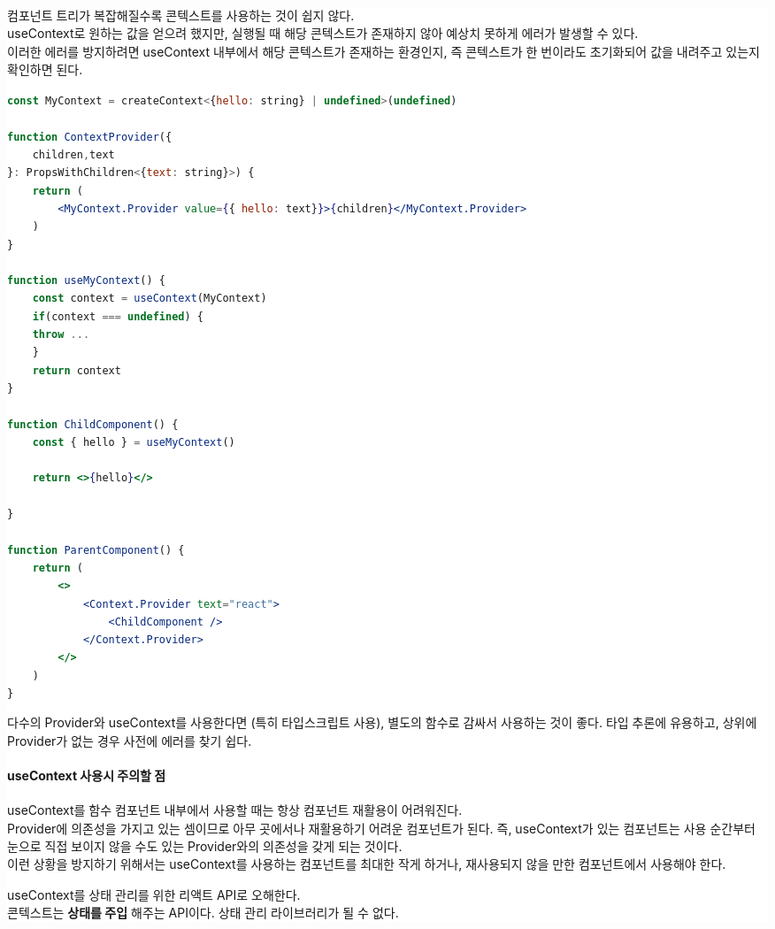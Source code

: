 컴포넌트 트리가 복잡해질수록 콘텍스트를 사용하는 것이 쉽지 않다.  
useContext로 원하는 값을 얻으려 했지만, 실행될 때 해당 콘텍스트가 존재하지 않아 예상치 못하게 에러가 발생할 수 있다.  
이러한 에러를 방지하려면 useContext 내부에서 해당 콘텍스트가 존재하는 환경인지, 즉 콘텍스트가 한 번이라도 초기화되어 값을 내려주고 있는지 확인하면 된다.

```jsx
const MyContext = createContext<{hello: string} | undefined>(undefined)

function ContextProvider({
	children,text
}: PropsWithChildren<{text: string}>) {
	return (
		<MyContext.Provider value={{ hello: text}}>{children}</MyContext.Provider>
	)
}

function useMyContext() {
	const context = useContext(MyContext)
	if(context === undefined) {
	throw ...
	}
	return context
}

function ChildComponent() {
	const { hello } = useMyContext()

	return <>{hello}</>

}

function ParentComponent() {
	return (
		<>
			<Context.Provider text="react">
				<ChildComponent />
			</Context.Provider>
		</>
	)
}
```

다수의 Provider와 useContext를 사용한다면 (특히 타입스크립트 사용), 별도의 함수로 감싸서 사용하는 것이 좋다. 타입 추론에 유용하고, 상위에 Provider가 없는 경우 사전에 에러를 찾기 쉽다.

#### useContext 사용시 주의할 점

useContext를 함수 컴포넌트 내부에서 사용할 때는 항상 컴포넌트 재활용이 어려워진다.  
Provider에 의존성을 가지고 있는 셈이므로 아무 곳에서나 재활용하기 어려운 컴포넌트가 된다. 즉, useContext가 있는 컴포넌트는 사용 순간부터 눈으로 직접 보이지 않을 수도 있는 Provider와의 의존성을 갖게 되는 것이다.  
이런 상황을 방지하기 위해서는 useContext를 사용하는 컴포넌트를 최대한 작게 하거나, 재사용되지 않을 만한 컴포넌트에서 사용해야 한다.

useContext를 상태 관리를 위한 리액트 API로 오해한다.  
콘텍스트는 **상태를 주입** 해주는 API이다. 상태 관리 라이브러리가 될 수 없다.
